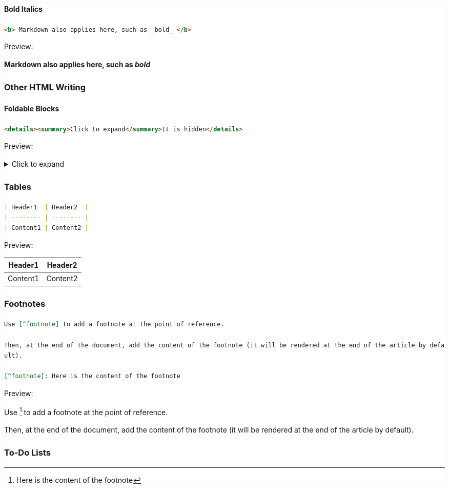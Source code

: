 #### Bold Italics

```markdown
<b> Markdown also applies here, such as _bold_ </b>
```

Preview:

<b> Markdown also applies here, such as _bold_ </b>

### Other HTML Writing

#### Foldable Blocks

```markdown
<details><summary>Click to expand</summary>It is hidden</details>
```

Preview:

<details><summary>Click to expand</summary></details>

### Tables

```markdown
| Header1  | Header2  |
| -------- | -------- |
| Content1 | Content2 |
```

Preview:

| Header1  | Header2  |
| -------- | -------- |
| Content1 | Content2 |

### Footnotes

```markdown
Use [^footnote] to add a footnote at the point of reference.

Then, at the end of the document, add the content of the footnote (it will be rendered at the end of the article by default).

[^footnote]: Here is the content of the footnote
```

Preview:

Use [^footnote] to add a footnote at the point of reference.

Then, at the end of the document, add the content of the footnote (it will be rendered at the end of the article by default).

[^footnote]: Here is the content of the footnote

### To-Do Lists
